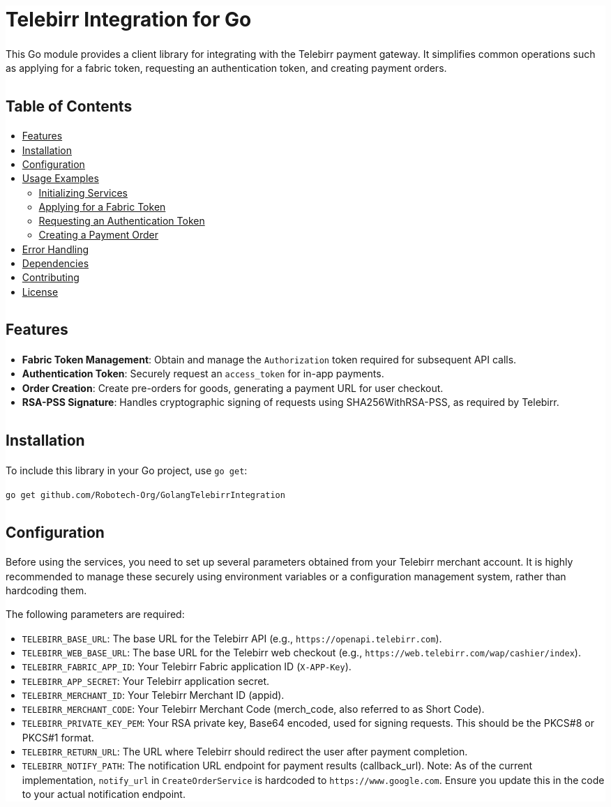 # Telebirr Integration for Go

This Go module provides a client library for integrating with the Telebirr payment gateway. It simplifies common operations such as applying for a fabric token, requesting an authentication token, and creating payment orders.

## Table of Contents

*   [Features](#features)
*   [Installation](#installation)
*   [Configuration](#configuration)
*   [Usage Examples](#usage-examples)
    *   [Initializing Services](#initializing-services)
    *   [Applying for a Fabric Token](#applying-for-a-fabric-token)
    *   [Requesting an Authentication Token](#requesting-an-authentication-token)
    *   [Creating a Payment Order](#creating-a-payment-order)
*   [Error Handling](#error-handling)
*   [Dependencies](#dependencies)
*   [Contributing](#contributing)
*   [License](#license)

## Features

*   **Fabric Token Management**: Obtain and manage the `Authorization` token required for subsequent API calls.
*   **Authentication Token**: Securely request an `access_token` for in-app payments.
*   **Order Creation**: Create pre-orders for goods, generating a payment URL for user checkout.
*   **RSA-PSS Signature**: Handles cryptographic signing of requests using SHA256WithRSA-PSS, as required by Telebirr.

## Installation

To include this library in your Go project, use `go get`:

```bash
go get github.com/Robotech-Org/GolangTelebirrIntegration
```

## Configuration

Before using the services, you need to set up several parameters obtained from your Telebirr merchant account. It is highly recommended to manage these securely using environment variables or a configuration management system, rather than hardcoding them.

The following parameters are required:

*   `TELEBIRR_BASE_URL`: The base URL for the Telebirr API (e.g., `https://openapi.telebirr.com`).
*   `TELEBIRR_WEB_BASE_URL`: The base URL for the Telebirr web checkout (e.g., `https://web.telebirr.com/wap/cashier/index`).
*   `TELEBIRR_FABRIC_APP_ID`: Your Telebirr Fabric application ID (`X-APP-Key`).
*   `TELEBIRR_APP_SECRET`: Your Telebirr application secret.
*   `TELEBIRR_MERCHANT_ID`: Your Telebirr Merchant ID (appid).
*   `TELEBIRR_MERCHANT_CODE`: Your Telebirr Merchant Code (merch\_code, also referred to as Short Code).
*   `TELEBIRR_PRIVATE_KEY_PEM`: Your RSA private key, Base64 encoded, used for signing requests. This should be the PKCS#8 or PKCS#1 format.
*   `TELEBIRR_RETURN_URL`: The URL where Telebirr should redirect the user after payment completion.
*   `TELEBIRR_NOTIFY_PATH`: The notification URL endpoint for payment results (callback_url). Note: As of the current implementation, `notify_url` in `CreateOrderService` is hardcoded to `https://www.google.com`. Ensure you update this in the code to your actual notification endpoint.
